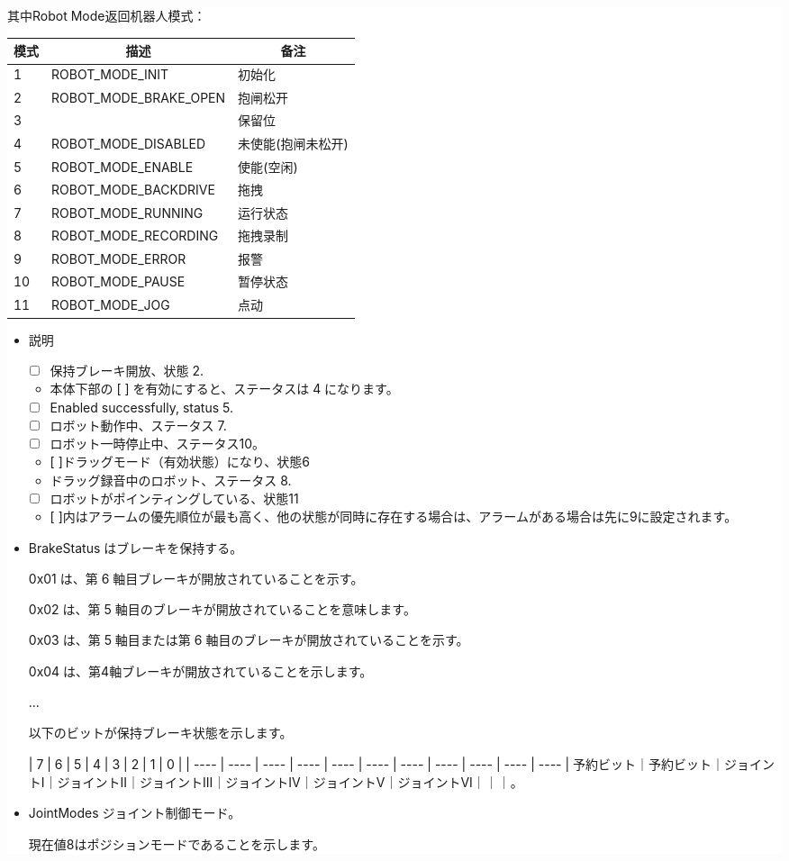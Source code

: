 其中Robot Mode返回机器人模式：                        

| 模式   | 描述                    | 备注         |
| ---- | --------------------- | ---------- |
| 1    | ROBOT_MODE_INIT       | 初始化        |
| 2    | ROBOT_MODE_BRAKE_OPEN | 抱闸松开       |
| 3    |                       | 保留位        |
| 4    | ROBOT_MODE_DISABLED   | 未使能(抱闸未松开) |
| 5    | ROBOT_MODE_ENABLE     | 使能(空闲)     |
| 6    | ROBOT_MODE_BACKDRIVE  | 拖拽         |
| 7    | ROBOT_MODE_RUNNING    | 运行状态       |
| 8    | ROBOT_MODE_RECORDING  | 拖拽录制       |
| 9    | ROBOT_MODE_ERROR      | 报警         |
| 10   | ROBOT_MODE_PAUSE      | 暂停状态       |
| 11   | ROBOT_MODE_JOG        | 点动         |

- 説明
  - [ ] 保持ブレーキ開放、状態 2.
  - 本体下部の [ ] を有効にすると、ステータスは 4 になります。
  - [ ] Enabled successfully, status 5.
  - [ ] ロボット動作中、ステータス 7.
  - [ ] ロボット一時停止中、ステータス10。
  - [ ]ドラッグモード（有効状態）になり、状態6
  - ドラッグ録音中のロボット、ステータス 8.
  - [ ] ロボットがポインティングしている、状態11
  - [ ]内はアラームの優先順位が最も高く、他の状態が同時に存在する場合は、アラームがある場合は先に9に設定されます。

- BrakeStatus はブレーキを保持する。

  0x01 は、第 6 軸目ブレーキが開放されていることを示す。

  0x02 は、第 5 軸目のブレーキが開放されていることを意味します。

  0x03 は、第 5 軸目または第 6 軸目のブレーキが開放されていることを示す。

  0x04 は、第4軸ブレーキが開放されていることを示します。

  ...

  以下のビットが保持ブレーキ状態を示します。

  | 7 | 6 | 5 | 4 | 3 | 2 | 1 | 0 |
  | ---- | ---- | ---- | ---- | ---- | ---- | ---- | ---- | ---- | ---- | ----
  | 予約ビット｜予約ビット｜ジョイントI｜ジョイントII｜ジョイントIII｜ジョイントIV｜ジョイントV｜ジョイントVI｜｜｜。

- JointModes ジョイント制御モード。

  現在値8はポジションモードであることを示します。
